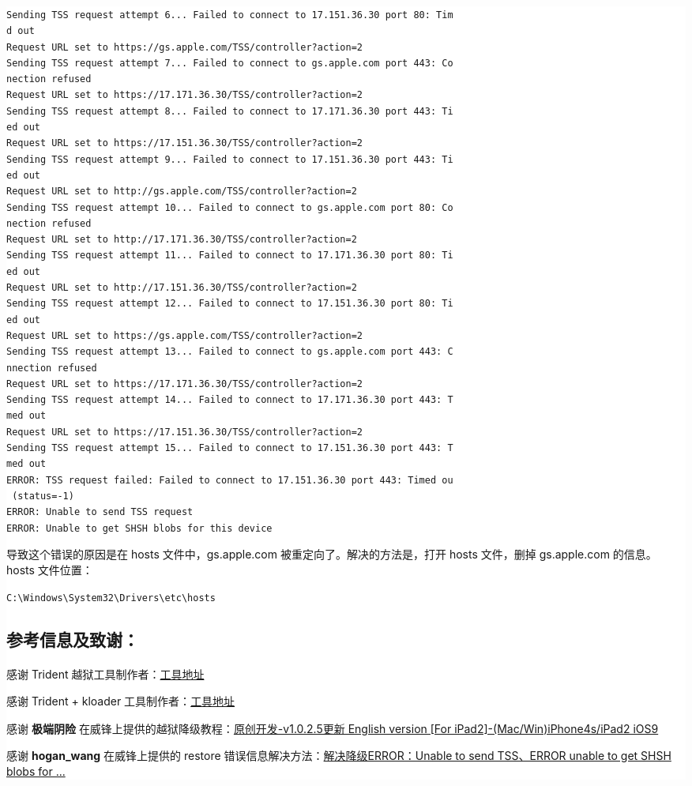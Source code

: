 ```
Sending TSS request attempt 6... Failed to connect to 17.151.36.30 port 80: Tim
d out
Request URL set to https://gs.apple.com/TSS/controller?action=2
Sending TSS request attempt 7... Failed to connect to gs.apple.com port 443: Co
nection refused
Request URL set to https://17.171.36.30/TSS/controller?action=2
Sending TSS request attempt 8... Failed to connect to 17.171.36.30 port 443: Ti
ed out
Request URL set to https://17.151.36.30/TSS/controller?action=2
Sending TSS request attempt 9... Failed to connect to 17.151.36.30 port 443: Ti
ed out
Request URL set to http://gs.apple.com/TSS/controller?action=2
Sending TSS request attempt 10... Failed to connect to gs.apple.com port 80: Co
nection refused
Request URL set to http://17.171.36.30/TSS/controller?action=2
Sending TSS request attempt 11... Failed to connect to 17.171.36.30 port 80: Ti
ed out
Request URL set to http://17.151.36.30/TSS/controller?action=2
Sending TSS request attempt 12... Failed to connect to 17.151.36.30 port 80: Ti
ed out
Request URL set to https://gs.apple.com/TSS/controller?action=2
Sending TSS request attempt 13... Failed to connect to gs.apple.com port 443: C
nnection refused
Request URL set to https://17.171.36.30/TSS/controller?action=2
Sending TSS request attempt 14... Failed to connect to 17.171.36.30 port 443: T
med out
Request URL set to https://17.151.36.30/TSS/controller?action=2
Sending TSS request attempt 15... Failed to connect to 17.151.36.30 port 443: T
med out
ERROR: TSS request failed: Failed to connect to 17.151.36.30 port 443: Timed ou
 (status=-1)
ERROR: Unable to send TSS request
ERROR: Unable to get SHSH blobs for this device
```

导致这个错误的原因是在 hosts 文件中，gs.apple.com 被重定向了。解决的方法是，打开 hosts 文件，删掉 gs.apple.com 的信息。
hosts 文件位置：
```
C:\Windows\System32\Drivers\etc\hosts
```

## 参考信息及致谢：

感谢 Trident 越狱工具制作者：[工具地址](https://github.com/benjamin-42/Trident)

感谢 Trident + kloader 工具制作者：[工具地址](https://github.com/ganoninc/trident-kloader-updated)

感谢 <b>极端阴险</b> 在威锋上提供的越狱降级教程：[原创开发-v1.0.2.5更新 English version [For iPad2]-(Mac/Win)iPhone4s/iPad2 iOS9](https://bbs.feng.com/forum.php?mod=viewthread&tid=10998777&extra=page%3D1)

感谢 <b>hogan_wang</b> 在威锋上提供的 restore 错误信息解决方法：[解决降级ERROR：Unable to send TSS、ERROR unable to get SHSH blobs for ...](http://bbs.feng.com/read-htm-tid-9678225.html)


 
